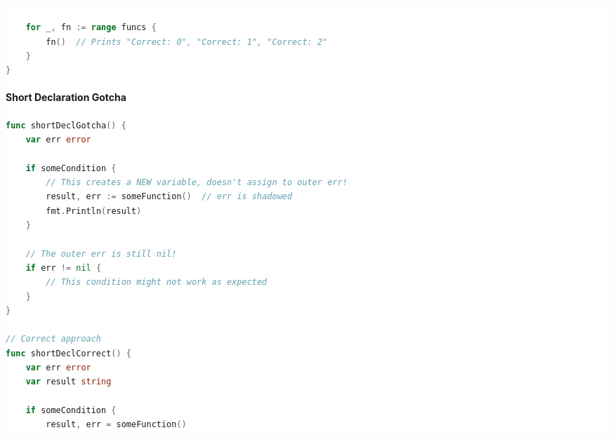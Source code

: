 ```go
    
    for _, fn := range funcs {
        fn()  // Prints "Correct: 0", "Correct: 1", "Correct: 2"
    }
}
```

#### Short Declaration Gotcha
```go
func shortDeclGotcha() {
    var err error
    
    if someCondition {
        // This creates a NEW variable, doesn't assign to outer err!
        result, err := someFunction()  // err is shadowed
        fmt.Println(result)
    }
    
    // The outer err is still nil!
    if err != nil {
        // This condition might not work as expected
    }
}

// Correct approach
func shortDeclCorrect() {
    var err error
    var result string
    
    if someCondition {
        result, err = someFunction()